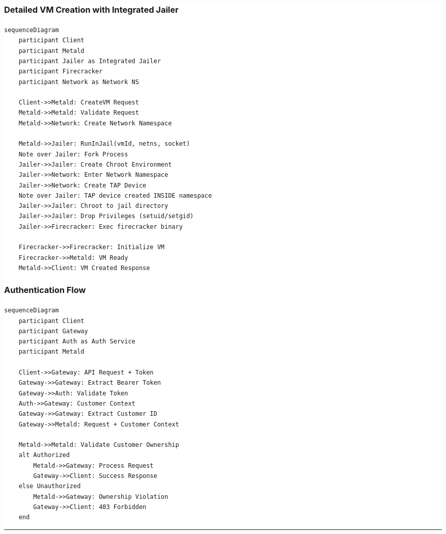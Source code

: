 ### Detailed VM Creation with Integrated Jailer

```mermaid
sequenceDiagram
    participant Client
    participant Metald
    participant Jailer as Integrated Jailer
    participant Firecracker
    participant Network as Network NS
    
    Client->>Metald: CreateVM Request
    Metald->>Metald: Validate Request
    Metald->>Network: Create Network Namespace
    
    Metald->>Jailer: RunInJail(vmId, netns, socket)
    Note over Jailer: Fork Process
    Jailer->>Jailer: Create Chroot Environment
    Jailer->>Network: Enter Network Namespace
    Jailer->>Network: Create TAP Device
    Note over Jailer: TAP device created INSIDE namespace
    Jailer->>Jailer: Chroot to jail directory
    Jailer->>Jailer: Drop Privileges (setuid/setgid)
    Jailer->>Firecracker: Exec firecracker binary
    
    Firecracker->>Firecracker: Initialize VM
    Firecracker->>Metald: VM Ready
    Metald->>Client: VM Created Response
```

### Authentication Flow

```mermaid
sequenceDiagram
    participant Client
    participant Gateway
    participant Auth as Auth Service
    participant Metald
    
    Client->>Gateway: API Request + Token
    Gateway->>Gateway: Extract Bearer Token
    Gateway->>Auth: Validate Token
    Auth->>Gateway: Customer Context
    Gateway->>Gateway: Extract Customer ID
    Gateway->>Metald: Request + Customer Context
    
    Metald->>Metald: Validate Customer Ownership
    alt Authorized
        Metald->>Gateway: Process Request
        Gateway->>Client: Success Response
    else Unauthorized
        Metald->>Gateway: Ownership Violation
        Gateway->>Client: 403 Forbidden
    end
```

---